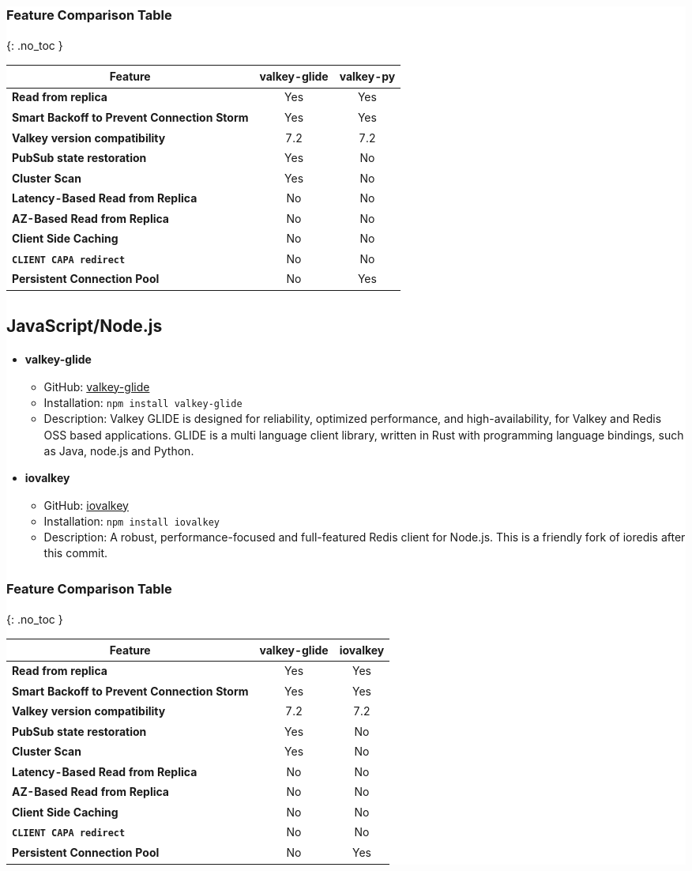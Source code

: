 
### Feature Comparison Table
{: .no_toc }

| Feature                                      | valkey-glide | valkey-py |
|----------------------------------------------|:------------:|:---------:|
| **Read from replica**                        |     Yes      |    Yes    |
| **Smart Backoff to Prevent Connection Storm**|     Yes      |    Yes    |
| **Valkey version compatibility**             |     7.2      |   7.2     |
| **PubSub state restoration**                 |     Yes      |    No     |
| **Cluster Scan**                             |     Yes      |    No     |
| **Latency-Based Read from Replica**          |     No       |    No     |
| **AZ-Based Read from Replica**               |     No       |    No     |
| **Client Side Caching**                      |     No       |    No     |
| **`CLIENT CAPA redirect`**                   |     No       |    No     |
| **Persistent Connection Pool**               |     No       |    Yes    |

## JavaScript/Node.js

- **valkey-glide**
  - GitHub: [valkey-glide](https://github.com/valkey-io/valkey-glide/tree/main/node)
  - Installation: `npm install valkey-glide`
  - Description: Valkey GLIDE is designed for reliability, optimized performance, and high-availability, for Valkey and Redis OSS based applications. GLIDE is a multi language client library, written in Rust with programming language bindings, such as Java, node.js and Python.

- **iovalkey**
  - GitHub: [iovalkey](https://github.com/valkey-io/iovalkey)
  - Installation: `npm install iovalkey`
  - Description: A robust, performance-focused and full-featured Redis client for Node.js. This is a friendly fork of ioredis after this commit.


### Feature Comparison Table
{: .no_toc }

| Feature                                      | valkey-glide | iovalkey  |
|----------------------------------------------|:------------:|:---------:|
| **Read from replica**                        |     Yes      |    Yes    |
| **Smart Backoff to Prevent Connection Storm**|     Yes      |    Yes    |
| **Valkey version compatibility**             |     7.2      |    7.2    |
| **PubSub state restoration**                 |     Yes      |    No     |
| **Cluster Scan**                             |     Yes      |    No     |
| **Latency-Based Read from Replica**          |     No       |    No     |
| **AZ-Based Read from Replica**               |     No       |    No     |
| **Client Side Caching**                      |     No       |    No     |
| **`CLIENT CAPA redirect`**                   |     No       |    No     |
| **Persistent Connection Pool**               |     No       |    Yes    |

